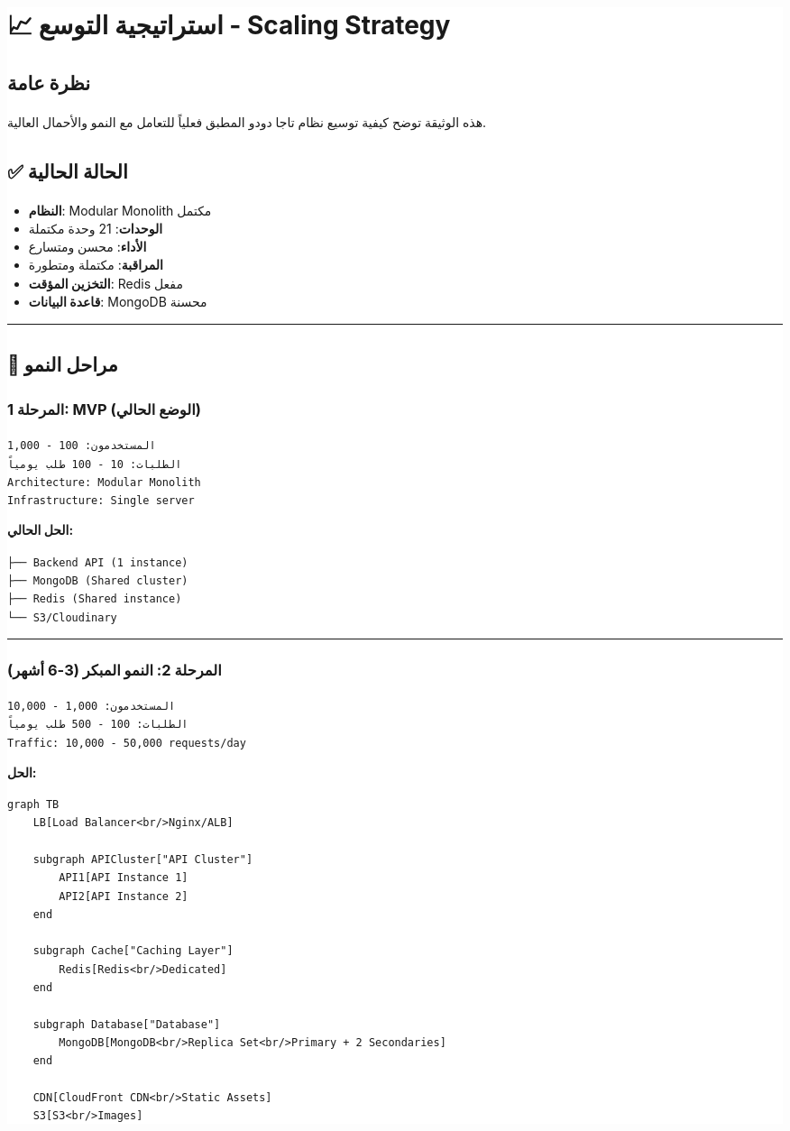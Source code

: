 # 📈 استراتيجية التوسع - Scaling Strategy

## نظرة عامة
هذه الوثيقة توضح كيفية توسيع نظام تاجا دودو المطبق فعلياً للتعامل مع النمو والأحمال العالية.

## ✅ الحالة الحالية
- **النظام**: Modular Monolith مكتمل
- **الوحدات**: 21 وحدة مكتملة
- **الأداء**: محسن ومتسارع
- **المراقبة**: مكتملة ومتطورة
- **التخزين المؤقت**: Redis مفعل
- **قاعدة البيانات**: MongoDB محسنة

---

## 🎯 مراحل النمو

### المرحلة 1: MVP (الوضع الحالي)
```
المستخدمون: 100 - 1,000
الطلبات: 10 - 100 طلب يومياً
Architecture: Modular Monolith
Infrastructure: Single server
```

**الحل الحالي:**
```
├── Backend API (1 instance)
├── MongoDB (Shared cluster)
├── Redis (Shared instance)
└── S3/Cloudinary
```

---

### المرحلة 2: النمو المبكر (3-6 أشهر)
```
المستخدمون: 1,000 - 10,000
الطلبات: 100 - 500 طلب يومياً
Traffic: 10,000 - 50,000 requests/day
```

**الحل:**
```mermaid
graph TB
    LB[Load Balancer<br/>Nginx/ALB]
    
    subgraph APICluster["API Cluster"]
        API1[API Instance 1]
        API2[API Instance 2]
    end
    
    subgraph Cache["Caching Layer"]
        Redis[Redis<br/>Dedicated]
    end
    
    subgraph Database["Database"]
        MongoDB[MongoDB<br/>Replica Set<br/>Primary + 2 Secondaries]
    end
    
    CDN[CloudFront CDN<br/>Static Assets]
    S3[S3<br/>Images]
```
